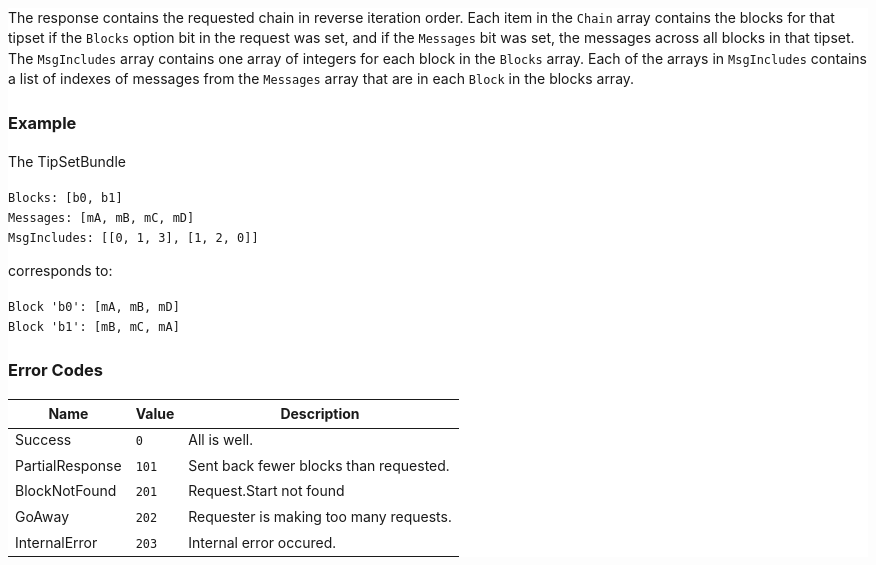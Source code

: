 The response contains the requested chain in reverse iteration order. Each item in the `Chain` array contains the blocks for that tipset if the `Blocks` option bit in the request was set, and if the `Messages` bit was set, the messages across all blocks in that tipset. The `MsgIncludes` array contains one array of integers for each block in the `Blocks` array. Each of the arrays in `MsgIncludes` contains a list of indexes of messages from the `Messages` array that are in each `Block` in the blocks array.

### Example

The TipSetBundle

```
Blocks: [b0, b1]
Messages: [mA, mB, mC, mD]
MsgIncludes: [[0, 1, 3], [1, 2, 0]]
```

corresponds to:

```
Block 'b0': [mA, mB, mD]
Block 'b1': [mB, mC, mA]
```

### Error Codes

| Name | Value | Description |
|------|-------|-------------|
| Success | `0`| All is well. |
| PartialResponse | `101` | Sent back fewer blocks than requested. |
| BlockNotFound | `201` | Request.Start not found |
| GoAway | `202` | Requester is making too many requests. |
| InternalError | `203` | Internal error occured.|
